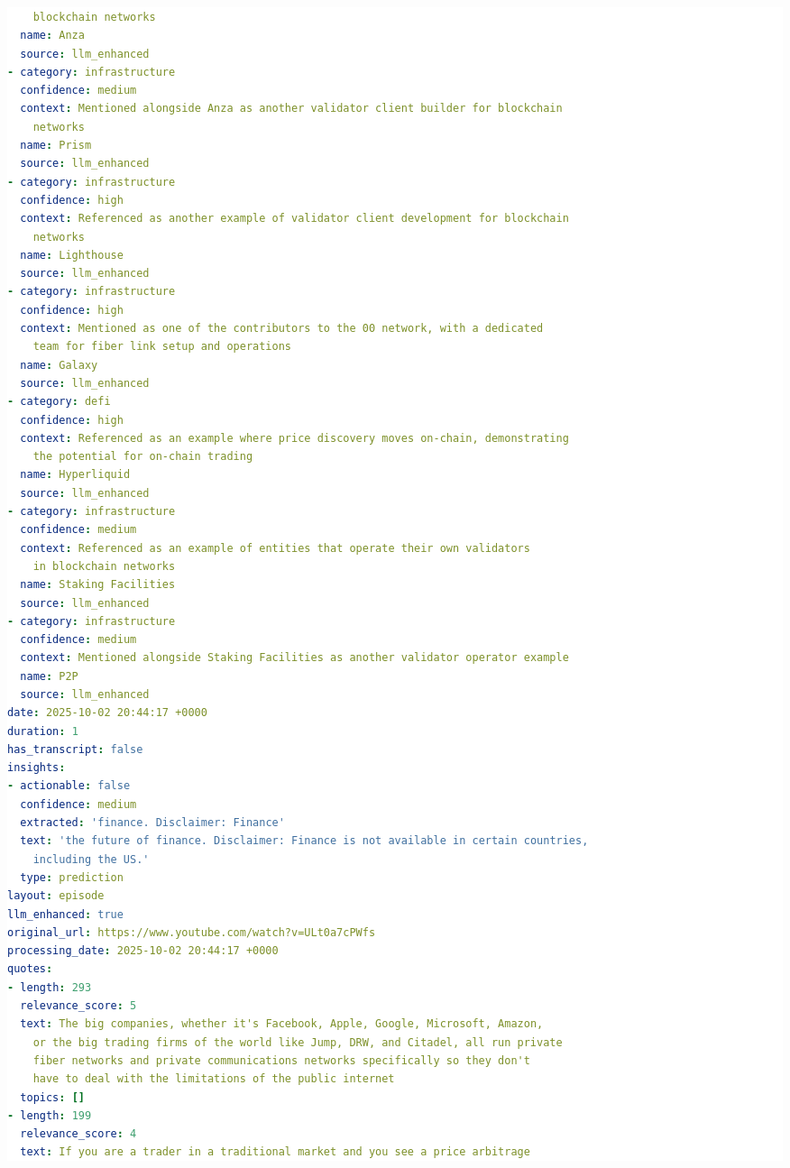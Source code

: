 ```yaml
    blockchain networks
  name: Anza
  source: llm_enhanced
- category: infrastructure
  confidence: medium
  context: Mentioned alongside Anza as another validator client builder for blockchain
    networks
  name: Prism
  source: llm_enhanced
- category: infrastructure
  confidence: high
  context: Referenced as another example of validator client development for blockchain
    networks
  name: Lighthouse
  source: llm_enhanced
- category: infrastructure
  confidence: high
  context: Mentioned as one of the contributors to the 00 network, with a dedicated
    team for fiber link setup and operations
  name: Galaxy
  source: llm_enhanced
- category: defi
  confidence: high
  context: Referenced as an example where price discovery moves on-chain, demonstrating
    the potential for on-chain trading
  name: Hyperliquid
  source: llm_enhanced
- category: infrastructure
  confidence: medium
  context: Referenced as an example of entities that operate their own validators
    in blockchain networks
  name: Staking Facilities
  source: llm_enhanced
- category: infrastructure
  confidence: medium
  context: Mentioned alongside Staking Facilities as another validator operator example
  name: P2P
  source: llm_enhanced
date: 2025-10-02 20:44:17 +0000
duration: 1
has_transcript: false
insights:
- actionable: false
  confidence: medium
  extracted: 'finance. Disclaimer: Finance'
  text: 'the future of finance. Disclaimer: Finance is not available in certain countries,
    including the US.'
  type: prediction
layout: episode
llm_enhanced: true
original_url: https://www.youtube.com/watch?v=ULt0a7cPWfs
processing_date: 2025-10-02 20:44:17 +0000
quotes:
- length: 293
  relevance_score: 5
  text: The big companies, whether it's Facebook, Apple, Google, Microsoft, Amazon,
    or the big trading firms of the world like Jump, DRW, and Citadel, all run private
    fiber networks and private communications networks specifically so they don't
    have to deal with the limitations of the public internet
  topics: []
- length: 199
  relevance_score: 4
  text: If you are a trader in a traditional market and you see a price arbitrage
```